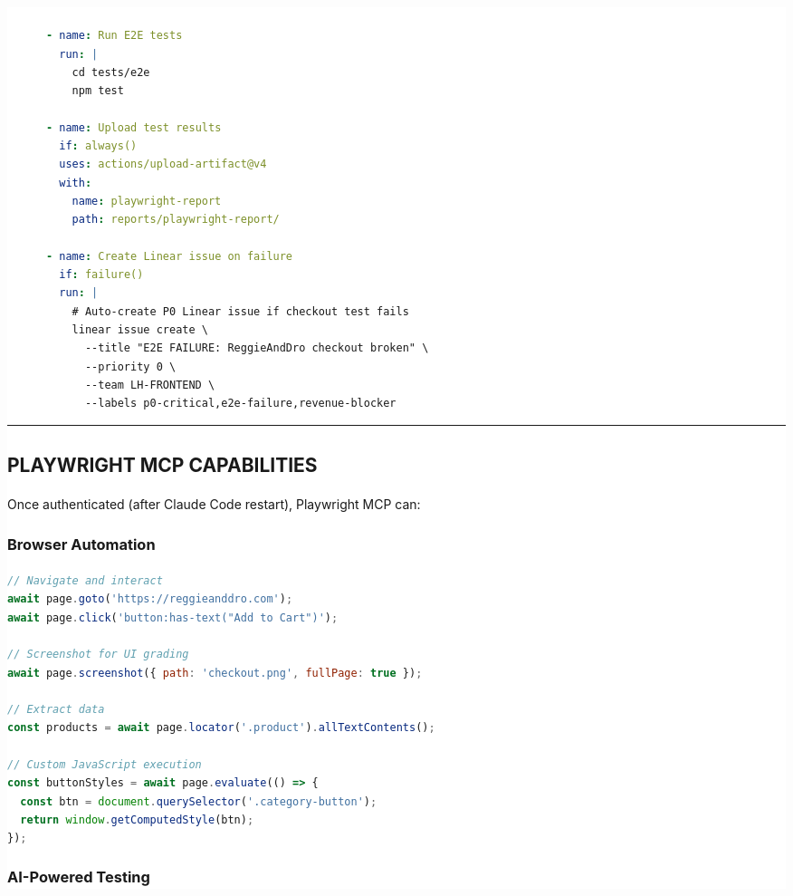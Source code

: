 ```yaml

      - name: Run E2E tests
        run: |
          cd tests/e2e
          npm test

      - name: Upload test results
        if: always()
        uses: actions/upload-artifact@v4
        with:
          name: playwright-report
          path: reports/playwright-report/

      - name: Create Linear issue on failure
        if: failure()
        run: |
          # Auto-create P0 Linear issue if checkout test fails
          linear issue create \
            --title "E2E FAILURE: ReggieAndDro checkout broken" \
            --priority 0 \
            --team LH-FRONTEND \
            --labels p0-critical,e2e-failure,revenue-blocker
```

---

## PLAYWRIGHT MCP CAPABILITIES

Once authenticated (after Claude Code restart), Playwright MCP can:

### Browser Automation

```javascript
// Navigate and interact
await page.goto('https://reggieanddro.com');
await page.click('button:has-text("Add to Cart")');

// Screenshot for UI grading
await page.screenshot({ path: 'checkout.png', fullPage: true });

// Extract data
const products = await page.locator('.product').allTextContents();

// Custom JavaScript execution
const buttonStyles = await page.evaluate(() => {
  const btn = document.querySelector('.category-button');
  return window.getComputedStyle(btn);
});
```

### AI-Powered Testing
